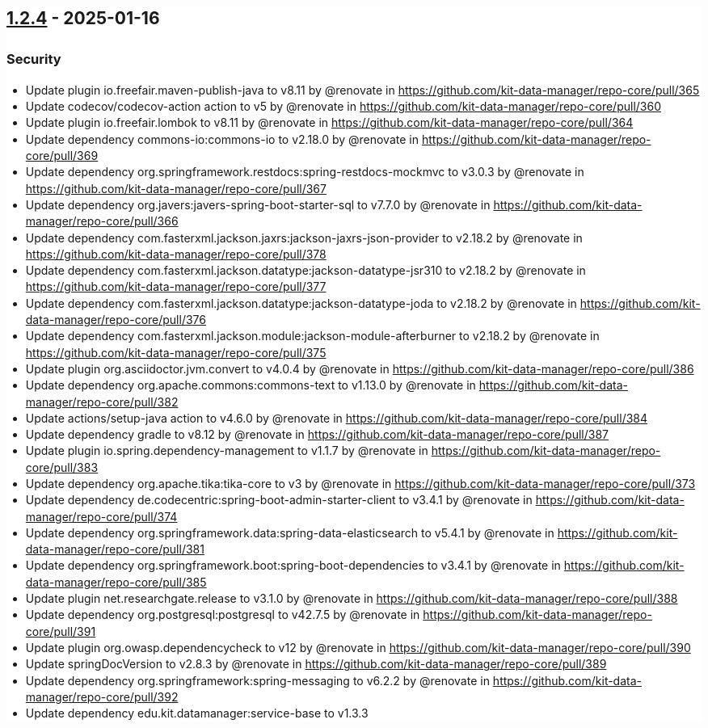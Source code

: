 ## [1.2.4] - 2025-01-16

### Security
* Update plugin io.freefair.maven-publish-java to v8.11 by @renovate in https://github.com/kit-data-manager/repo-core/pull/365
* Update codecov/codecov-action action to v5 by @renovate in https://github.com/kit-data-manager/repo-core/pull/360
* Update plugin io.freefair.lombok to v8.11 by @renovate in https://github.com/kit-data-manager/repo-core/pull/364
* Update dependency commons-io:commons-io to v2.18.0 by @renovate in https://github.com/kit-data-manager/repo-core/pull/369
* Update dependency org.springframework.restdocs:spring-restdocs-mockmvc to v3.0.3 by @renovate in https://github.com/kit-data-manager/repo-core/pull/367
* Update dependency org.javers:javers-spring-boot-starter-sql to v7.7.0 by @renovate in https://github.com/kit-data-manager/repo-core/pull/366
* Update dependency com.fasterxml.jackson.jaxrs:jackson-jaxrs-json-provider to v2.18.2 by @renovate in https://github.com/kit-data-manager/repo-core/pull/378
* Update dependency com.fasterxml.jackson.datatype:jackson-datatype-jsr310 to v2.18.2 by @renovate in https://github.com/kit-data-manager/repo-core/pull/377
* Update dependency com.fasterxml.jackson.datatype:jackson-datatype-joda to v2.18.2 by @renovate in https://github.com/kit-data-manager/repo-core/pull/376
* Update dependency com.fasterxml.jackson.module:jackson-module-afterburner to v2.18.2 by @renovate in https://github.com/kit-data-manager/repo-core/pull/375
* Update plugin org.asciidoctor.jvm.convert to v4.0.4 by @renovate in https://github.com/kit-data-manager/repo-core/pull/386
* Update dependency org.apache.commons:commons-text to v1.13.0 by @renovate in https://github.com/kit-data-manager/repo-core/pull/382
* Update actions/setup-java action to v4.6.0 by @renovate in https://github.com/kit-data-manager/repo-core/pull/384
* Update dependency gradle to v8.12 by @renovate in https://github.com/kit-data-manager/repo-core/pull/387
* Update plugin io.spring.dependency-management to v1.1.7 by @renovate in https://github.com/kit-data-manager/repo-core/pull/383
* Update dependency org.apache.tika:tika-core to v3 by @renovate in https://github.com/kit-data-manager/repo-core/pull/373
* Update dependency de.codecentric:spring-boot-admin-starter-client to v3.4.1 by @renovate in https://github.com/kit-data-manager/repo-core/pull/374
* Update dependency org.springframework.data:spring-data-elasticsearch to v5.4.1 by @renovate in https://github.com/kit-data-manager/repo-core/pull/381
* Update dependency org.springframework.boot:spring-boot-dependencies to v3.4.1 by @renovate in https://github.com/kit-data-manager/repo-core/pull/385
* Update plugin net.researchgate.release to v3.1.0 by @renovate in https://github.com/kit-data-manager/repo-core/pull/388
* Update dependency org.postgresql:postgresql to v42.7.5 by @renovate in https://github.com/kit-data-manager/repo-core/pull/391
* Update plugin org.owasp.dependencycheck to v12 by @renovate in https://github.com/kit-data-manager/repo-core/pull/390
* Update springDocVersion to v2.8.3 by @renovate in https://github.com/kit-data-manager/repo-core/pull/389
* Update dependency org.springframework:spring-messaging to v6.2.2 by @renovate in https://github.com/kit-data-manager/repo-core/pull/392
* Update dependency edu.kit.datamanager:service-base to v1.3.3


[Unreleased]: https://github.com/kit-data-manager/repo-core/compare/v1.2.6...HEAD
[1.2.6]: https://github.com/kit-data-manager/repo-core/compare/v1.2.5...v1.2.6
[1.2.5]: https://github.com/kit-data-manager/repo-core/compare/v1.2.4...1.2.5
[1.2.4]: https://github.com/kit-data-manager/repo-core/compare/v1.2.3...1.2.4
[1.2.3]: https://github.com/kit-data-manager/repo-core/compare/v1.2.2...v1.2.3
[1.2.2]: https://github.com/kit-data-manager/repo-core/compare/v1.2.1...v1.2.2
[1.2.1]: https://github.com/kit-data-manager/repo-core/compare/v1.2.0...v1.2.1
[1.2.0]: https://github.com/kit-data-manager/repo-core/compare/v1.1.2...v1.2.0
[1.1.2]: https://github.com/kit-data-manager/repo-core/compare/v1.1.1...v1.1.2
[1.1.1]: https://github.com/kit-data-manager/repo-core/compare/v1.1.0...v1.1.1
[1.1.0]: https://github.com/kit-data-manager/repo-core/compare/v1.0.4...v1.1.0
[1.0.4]: https://github.com/kit-data-manager/repo-core/compare/v1.0.3...v1.0.4
[1.0.3]: https://github.com/kit-data-manager/repo-core/compare/v1.0.2...v1.0.3
[1.0.2]: https://github.com/kit-data-manager/repo-core/compare/v1.0.1...v1.0.2
[1.0.1]: https://github.com/kit-data-manager/repo-core/compare/v1.0.0...v1.0.1
[1.0.0]: https://github.com/kit-data-manager/repo-core/compare/v0.9.2...v1.0.0
[0.9.2]: https://github.com/kit-data-manager/repo-core/compare/v0.9.1...v0.9.2
[0.9.1]: https://github.com/kit-data-manager/repo-core/compare/v0.9.0...v0.9.1
[0.9.0]: https://github.com/kit-data-manager/repo-core/releases/tag/v0.9.0